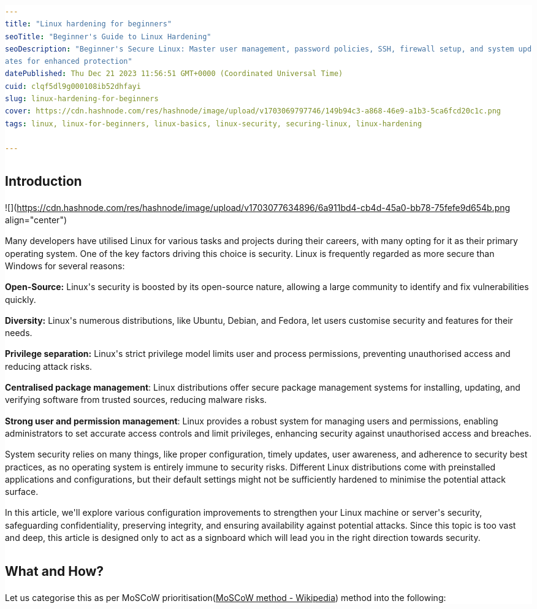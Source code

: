 ```yaml
---
title: "Linux hardening for beginners"
seoTitle: "Beginner's Guide to Linux Hardening"
seoDescription: "Beginner's Secure Linux: Master user management, password policies, SSH, firewall setup, and system updates for enhanced protection"
datePublished: Thu Dec 21 2023 11:56:51 GMT+0000 (Coordinated Universal Time)
cuid: clqf5dl9g000108ib52dhfayi
slug: linux-hardening-for-beginners
cover: https://cdn.hashnode.com/res/hashnode/image/upload/v1703069797746/149b94c3-a868-46e9-a1b3-5ca6fcd20c1c.png
tags: linux, linux-for-beginners, linux-basics, linux-security, securing-linux, linux-hardening

---
```


## Introduction

![](https://cdn.hashnode.com/res/hashnode/image/upload/v1703077634896/6a911bd4-cb4d-45a0-bb78-75fefe9d654b.png align="center")

Many developers have utilised Linux for various tasks and projects during their careers, with many opting for it as their primary operating system. One of the key factors driving this choice is security. Linux is frequently regarded as more secure than Windows for several reasons:

**Open-Source:** Linux's security is boosted by its open-source nature, allowing a large community to identify and fix vulnerabilities quickly.

**Diversity:** Linux's numerous distributions, like Ubuntu, Debian, and Fedora, let users customise security and features for their needs.

**Privilege separation:** Linux's strict privilege model limits user and process permissions, preventing unauthorised access and reducing attack risks.

**Centralised package management**: Linux distributions offer secure package management systems for installing, updating, and verifying software from trusted sources, reducing malware risks.

**Strong user and permission management**: Linux provides a robust system for managing users and permissions, enabling administrators to set accurate access controls and limit privileges, enhancing security against unauthorised access and breaches.

System security relies on many things, like proper configuration, timely updates, user awareness, and adherence to security best practices, as no operating system is entirely immune to security risks. Different Linux distributions come with preinstalled applications and configurations, but their default settings might not be sufficiently hardened to minimise the potential attack surface.

In this article, we'll explore various configuration improvements to strengthen your Linux machine or server's security, safeguarding confidentiality, preserving integrity, and ensuring availability against potential attacks. Since this topic is too vast and deep, this article is designed only to act as a signboard which will lead you in the right direction towards security.

## What and How?

Let us categorise this as per MoSCoW prioritisation([MoSCoW method - Wikipedia](https://en.wikipedia.org/wiki/MoSCoW_method)) method into the following:
